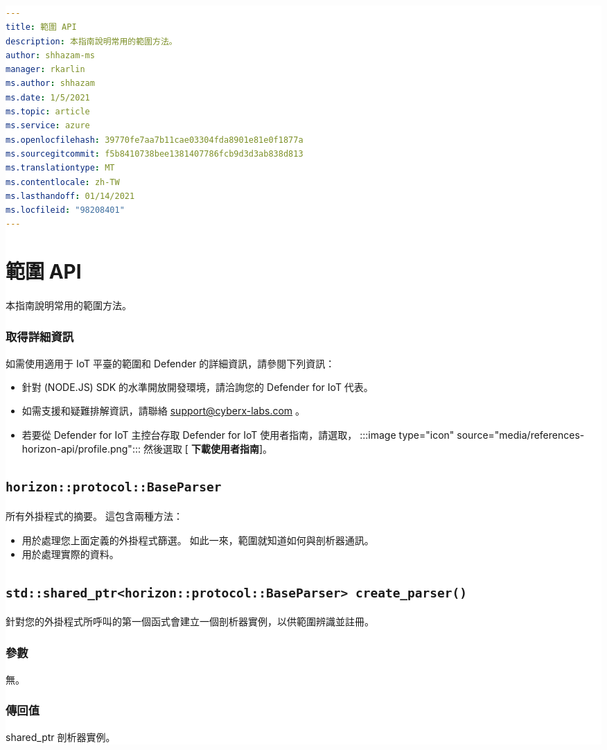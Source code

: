 ```yaml
---
title: 範圍 API
description: 本指南說明常用的範圍方法。
author: shhazam-ms
manager: rkarlin
ms.author: shhazam
ms.date: 1/5/2021
ms.topic: article
ms.service: azure
ms.openlocfilehash: 39770fe7aa7b11cae03304fda8901e81e0f1877a
ms.sourcegitcommit: f5b8410738bee1381407786fcb9d3d3ab838d813
ms.translationtype: MT
ms.contentlocale: zh-TW
ms.lasthandoff: 01/14/2021
ms.locfileid: "98208401"
---
```

# <a name="horizon-api"></a>範圍 API 

本指南說明常用的範圍方法。

### <a name="getting-more-information"></a>取得詳細資訊

如需使用適用于 IoT 平臺的範圍和 Defender 的詳細資訊，請參閱下列資訊：

- 針對 (NODE.JS) SDK 的水準開放開發環境，請洽詢您的 Defender for IoT 代表。
- 如需支援和疑難排解資訊，請聯絡 <support@cyberx-labs.com> 。

- 若要從 Defender for IoT 主控台存取 Defender for IoT 使用者指南，請選取， :::image type="icon" source="media/references-horizon-api/profile.png"::: 然後選取 [ **下載使用者指南**]。


## `horizon::protocol::BaseParser`

所有外掛程式的摘要。 這包含兩種方法：

- 用於處理您上面定義的外掛程式篩選。 如此一來，範圍就知道如何與剖析器通訊。
- 用於處理實際的資料。

## `std::shared_ptr<horizon::protocol::BaseParser> create_parser()`

針對您的外掛程式所呼叫的第一個函式會建立一個剖析器實例，以供範圍辨識並註冊。

### <a name="parameters"></a>參數 

無。

### <a name="return-value"></a>傳回值

shared_ptr 剖析器實例。
